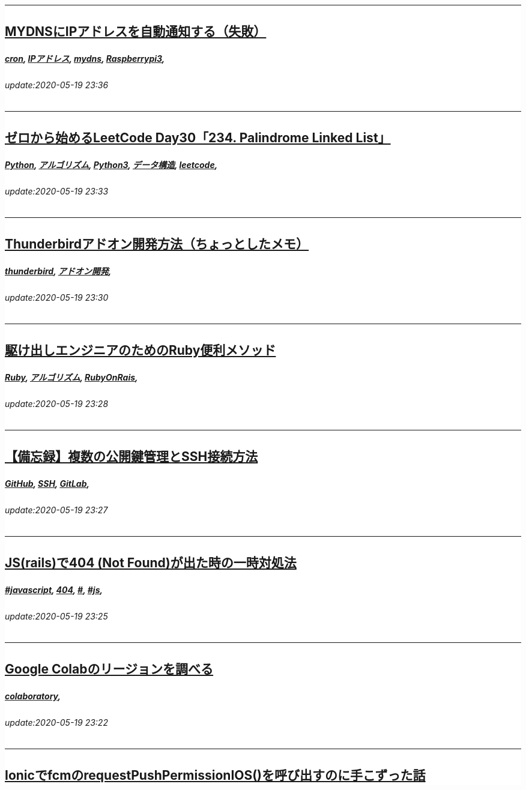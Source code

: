 
---
## [MYDNSにIPアドレスを自動通知する（失敗）](https://qiita.com/tettu-rabann/items/64aa6c2c0cc89d1b3061)
##### [cron](https://qiita.com/tags/cron), [IPアドレス](https://qiita.com/tags/IPアドレス), [mydns](https://qiita.com/tags/mydns), [Raspberrypi3](https://qiita.com/tags/Raspberrypi3), 
###### update:2020-05-19 23:36
---
## [ゼロから始めるLeetCode Day30「234. Palindrome Linked List」](https://qiita.com/KueharX/items/73ec43d8c4f6da343fcd)
##### [Python](https://qiita.com/tags/Python), [アルゴリズム](https://qiita.com/tags/アルゴリズム), [Python3](https://qiita.com/tags/Python3), [データ構造](https://qiita.com/tags/データ構造), [leetcode](https://qiita.com/tags/leetcode), 
###### update:2020-05-19 23:33
---
## [Thunderbirdアドオン開発方法（ちょっとしたメモ）](https://qiita.com/tobby/items/3c6a37b075d1d4cfa33b)
##### [thunderbird](https://qiita.com/tags/thunderbird), [アドオン開発](https://qiita.com/tags/アドオン開発), 
###### update:2020-05-19 23:30
---
## [駆け出しエンジニアのためのRuby便利メソッド](https://qiita.com/soma_sekimoto/items/6db3c30374039a04af72)
##### [Ruby](https://qiita.com/tags/Ruby), [アルゴリズム](https://qiita.com/tags/アルゴリズム), [RubyOnRais](https://qiita.com/tags/RubyOnRais), 
###### update:2020-05-19 23:28
---
## [【備忘録】複数の公開鍵管理とSSH接続方法](https://qiita.com/quiqui59911225/items/4e94a45c3b3d49b90dbd)
##### [GitHub](https://qiita.com/tags/GitHub), [SSH](https://qiita.com/tags/SSH), [GitLab](https://qiita.com/tags/GitLab), 
###### update:2020-05-19 23:27
---
## [JS(rails)で404 (Not Found)が出た時の一時対処法](https://qiita.com/20131476/items/86bf6effb3e9106ddd4e)
##### [#javascript](https://qiita.com/tags/#javascript), [404](https://qiita.com/tags/404), [#](https://qiita.com/tags/#), [#js](https://qiita.com/tags/#js), 
###### update:2020-05-19 23:25
---
## [Google Colabのリージョンを調べる](https://qiita.com/kasagon/items/2dd5475ce00f16333a6a)
##### [colaboratory](https://qiita.com/tags/colaboratory), 
###### update:2020-05-19 23:22
---
## [IonicでfcmのrequestPushPermissionIOS()を呼び出すのに手こずった話](https://qiita.com/yukio_4192/items/a4ed426b40e917141e9f)